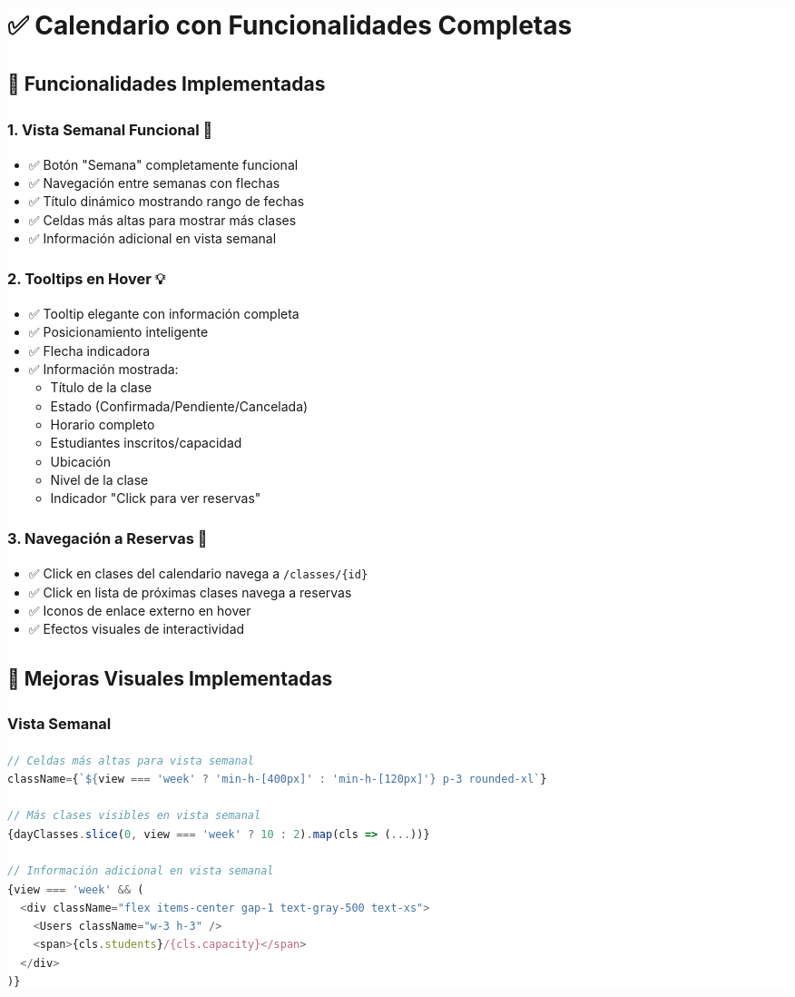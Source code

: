 # ✅ Calendario con Funcionalidades Completas

## 🎯 Funcionalidades Implementadas

### 1. **Vista Semanal Funcional** 📅
- ✅ Botón "Semana" completamente funcional
- ✅ Navegación entre semanas con flechas
- ✅ Título dinámico mostrando rango de fechas
- ✅ Celdas más altas para mostrar más clases
- ✅ Información adicional en vista semanal

### 2. **Tooltips en Hover** 💡
- ✅ Tooltip elegante con información completa
- ✅ Posicionamiento inteligente
- ✅ Flecha indicadora
- ✅ Información mostrada:
  - Título de la clase
  - Estado (Confirmada/Pendiente/Cancelada)
  - Horario completo
  - Estudiantes inscritos/capacidad
  - Ubicación
  - Nivel de la clase
  - Indicador "Click para ver reservas"

### 3. **Navegación a Reservas** 🔗
- ✅ Click en clases del calendario navega a `/classes/{id}`
- ✅ Click en lista de próximas clases navega a reservas
- ✅ Iconos de enlace externo en hover
- ✅ Efectos visuales de interactividad

## 🎨 Mejoras Visuales Implementadas

### Vista Semanal
```typescript
// Celdas más altas para vista semanal
className={`${view === 'week' ? 'min-h-[400px]' : 'min-h-[120px]'} p-3 rounded-xl`}

// Más clases visibles en vista semanal
{dayClasses.slice(0, view === 'week' ? 10 : 2).map(cls => (...))}

// Información adicional en vista semanal
{view === 'week' && (
  <div className="flex items-center gap-1 text-gray-500 text-xs">
    <Users className="w-3 h-3" />
    <span>{cls.students}/{cls.capacity}</span>
  </div>
)}
```

